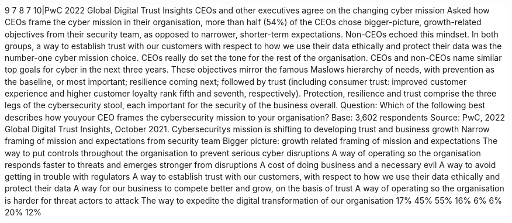9
7
8
7
10\|PwC 2022 Global Digital Trust Insights
CEOs and other executives agree on 
the changing cyber mission 
Asked how CEOs frame the cyber mission in their 
organisation, more than half (54%) of the CEOs 
chose bigger\-picture, growth\-related objectives 
from their security team, as opposed to narrower, 
shorter\-term expectations.
Non\-CEOs echoed this mindset. In both groups, 
a way to establish trust with our customers with 
respect to how we use their data ethically and 
protect their data was the number\-one cyber 
mission choice. CEOs really do set the tone for 
the rest of the organisation.
CEOs and non\-CEOs name similar top goals for 
cyber in the next three years. These objectives 
mirror the famous Maslows hierarchy of 
needs, with prevention as the baseline, or most 
important; resilience coming next; followed 
by trust (including consumer trust: improved 
customer experience and higher customer 
loyalty rank fifth and seventh, respectively). 
Protection, resilience and trust comprise the three 
legs of the cybersecurity stool, each important for 
the security of the business overall.
Question: Which of the following best describes how youyour CEO frames the cybersecurity mission to 
your organisation?
Base: 3,602 respondents 
Source: PwC, 2022 Global Digital Trust Insights, October 2021\.
Cybersecuritys mission is shifting to developing trust and business 
growth
Narrow framing of mission and
expectations from security team
Bigger picture: growth related framing
of mission and expectations
The way to put controls throughout
the organisation to prevent serious 
cyber disruptions
A way of operating so the organisation
responds faster to threats and
emerges stronger from disruptions
A cost of doing business and a necessary evil
A way to avoid getting in trouble with regulators
A way to establish trust with our
customers, with respect to how we use
their data ethically and protect their data
A way for our business to compete
better and grow, on the basis of trust
A way of operating so the organisation
is harder for threat actors to attack
The way to expedite the digital
transformation of our organisation
17%
45%
55%
16%
6%
6%
20%
12%